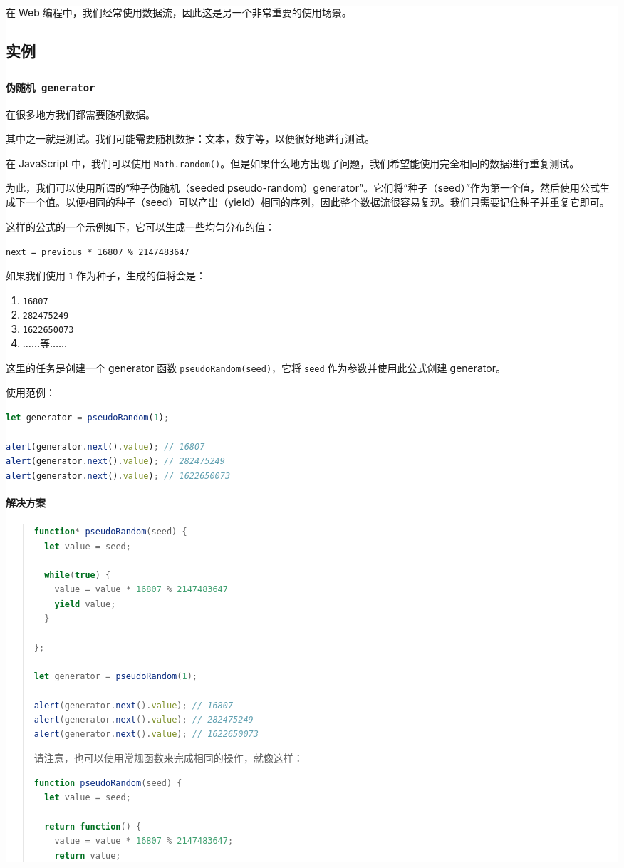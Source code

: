 在 Web 编程中，我们经常使用数据流，因此这是另一个非常重要的使用场景。

## 实例

### `伪随机 generator`

在很多地方我们都需要随机数据。

其中之一就是测试。我们可能需要随机数据：文本，数字等，以便很好地进行测试。

在 JavaScript 中，我们可以使用 `Math.random()`。但是如果什么地方出现了问题，我们希望能使用完全相同的数据进行重复测试。

为此，我们可以使用所谓的“种子伪随机（seeded pseudo-random）generator”。它们将“种子（seed）”作为第一个值，然后使用公式生成下一个值。以便相同的种子（seed）可以产出（yield）相同的序列，因此整个数据流很容易复现。我们只需要记住种子并重复它即可。

这样的公式的一个示例如下，它可以生成一些均匀分布的值：

```none
next = previous * 16807 % 2147483647
```

如果我们使用 `1` 作为种子，生成的值将会是：

1. `16807`
2. `282475249`
3. `1622650073`
4. ……等……

这里的任务是创建一个 generator 函数 `pseudoRandom(seed)`，它将 `seed` 作为参数并使用此公式创建 generator。

使用范例：

```javascript
let generator = pseudoRandom(1);

alert(generator.next().value); // 16807
alert(generator.next().value); // 282475249
alert(generator.next().value); // 1622650073
```

#### 解决方案

> ```javascript
> function* pseudoRandom(seed) {
>   let value = seed;
> 
>   while(true) {
>     value = value * 16807 % 2147483647
>     yield value;
>   }
> 
> };
> 
> let generator = pseudoRandom(1);
> 
> alert(generator.next().value); // 16807
> alert(generator.next().value); // 282475249
> alert(generator.next().value); // 1622650073
> ```
>
> 请注意，也可以使用常规函数来完成相同的操作，就像这样：
>
> ```javascript
> function pseudoRandom(seed) {
>   let value = seed;
> 
>   return function() {
>     value = value * 16807 % 2147483647;
>     return value;